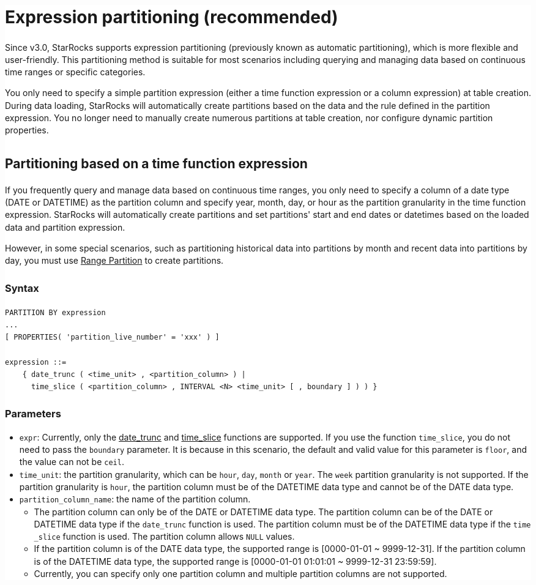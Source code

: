 # Expression partitioning (recommended)

Since v3.0, StarRocks supports expression partitioning (previously known as automatic partitioning), which is more flexible and user-friendly. This partitioning method is suitable for most scenarios including querying and managing data based on continuous time ranges or specific categories.

You only need to specify a simple partition expression (either a time function expression or a column expression) at table creation. During data loading, StarRocks will automatically create partitions based on the data and the rule defined in the partition expression. You no longer need to manually create numerous partitions at table creation, nor configure dynamic partition properties.

## Partitioning based on a time function expression

If you frequently query and manage data based on continuous time ranges, you only need to specify a column of a date type (DATE or DATETIME) as the partition column and specify year, month, day, or hour as the partition granularity in the time function expression. StarRocks will automatically create partitions and set partitions' start and end dates or datetimes based on the loaded data and partition expression.

However, in some special scenarios, such as partitioning historical data into partitions by month and recent data into partitions by day, you must use [Range Partition](./Data_distribution.md#range-partitioning) to create partitions.

### Syntax

```bnf
PARTITION BY expression
...
[ PROPERTIES( 'partition_live_number' = 'xxx' ) ]

expression ::=
    { date_trunc ( <time_unit> , <partition_column> ) |
      time_slice ( <partition_column> , INTERVAL <N> <time_unit> [ , boundary ] ) ) }
```

### Parameters

- `expr`: Currently, only the [date_trunc](../sql-reference/sql-functions/date-time-functions/date_trunc) and [time_slice](../sql-reference/sql-functions/date-time-functions/time_slice) functions are supported. If you use the function `time_slice`, you do not need to pass the `boundary` parameter. It is because in this scenario, the default and valid value for this parameter is `floor`, and the value can not be `ceil`.
- `time_unit`: the partition granularity, which can be `hour`, `day`, `month` or `year`. The `week` partition granularity is not supported. If the partition granularity is `hour`, the partition column must be of the DATETIME data type and cannot be of the DATE data type.
- `partition_column_name`: the name of the partition column.
  - The partition column can only be of the DATE or DATETIME data type. The partition column can be of the DATE or DATETIME data type if the `date_trunc` function is used. The partition column must be of the DATETIME data type  if the `time_slice` function is used. The partition column allows `NULL` values.
  - If the partition column is of the DATE data type, the supported range is [0000-01-01 ~ 9999-12-31]. If the partition column is of the DATETIME data type, the supported range is [0000-01-01 01:01:01 ~ 9999-12-31 23:59:59].
  - Currently, you can specify only one partition column and multiple partition columns are not supported.